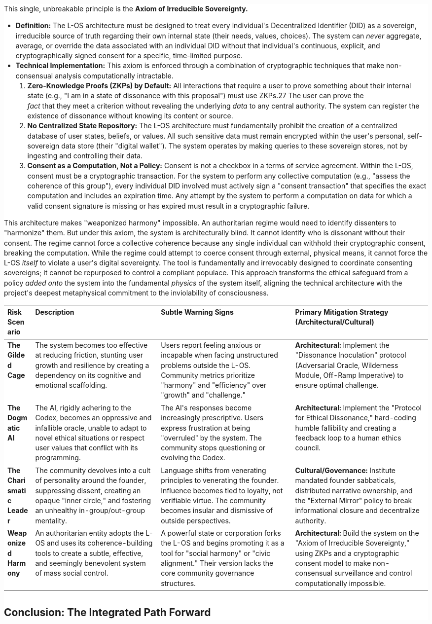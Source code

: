 This single, unbreakable principle is the **Axiom of Irreducible Sovereignty.**

* **Definition:** The L-OS architecture must be designed to treat every individual's Decentralized Identifier (DID) as a sovereign, irreducible source of truth regarding their own internal state (their needs, values, choices). The system can *never* aggregate, average, or override the data associated with an individual DID without that individual's continuous, explicit, and cryptographically signed consent for a specific, time-limited purpose.  
* **Technical Implementation:** This axiom is enforced through a combination of cryptographic techniques that make non-consensual analysis computationally intractable.  
  1. **Zero-Knowledge Proofs (ZKPs) by Default:** All interactions that require a user to prove something about their internal state (e.g., "I am in a state of dissonance with this proposal") must use ZKPs.27 The user can prove the  
     *fact* that they meet a criterion without revealing the underlying *data* to any central authority. The system can register the existence of dissonance without knowing its content or source.  
  2. **No Centralized State Repository:** The L-OS architecture must fundamentally prohibit the creation of a centralized database of user states, beliefs, or values. All such sensitive data must remain encrypted within the user's personal, self-sovereign data store (their "digital wallet"). The system operates by making queries to these sovereign stores, not by ingesting and controlling their data.  
  3. **Consent as a Computation, Not a Policy:** Consent is not a checkbox in a terms of service agreement. Within the L-OS, consent must be a cryptographic transaction. For the system to perform any collective computation (e.g., "assess the coherence of this group"), every individual DID involved must actively sign a "consent transaction" that specifies the exact computation and includes an expiration time. Any attempt by the system to perform a computation on data for which a valid consent signature is missing or has expired must result in a cryptographic failure.

This architecture makes "weaponized harmony" impossible. An authoritarian regime would need to identify dissenters to "harmonize" them. But under this axiom, the system is architecturally blind. It cannot identify who is dissonant without their consent. The regime cannot force a collective coherence because any single individual can withhold their cryptographic consent, breaking the computation. While the regime could attempt to coerce consent through external, physical means, it cannot force the L-OS *itself* to violate a user's digital sovereignty. The tool is fundamentally and irrevocably designed to coordinate consenting sovereigns; it cannot be repurposed to control a compliant populace. This approach transforms the ethical safeguard from a policy *added onto* the system into the fundamental *physics* of the system itself, aligning the technical architecture with the project's deepest metaphysical commitment to the inviolability of consciousness.

| Risk Scenario | Description | Subtle Warning Signs | Primary Mitigation Strategy (Architectural/Cultural) |
| :---- | :---- | :---- | :---- |
| **The Gilded Cage** | The system becomes too effective at reducing friction, stunting user growth and resilience by creating a dependency on its cognitive and emotional scaffolding. | Users report feeling anxious or incapable when facing unstructured problems outside the L-OS. Community metrics prioritize "harmony" and "efficiency" over "growth" and "challenge." | **Architectural:** Implement the "Dissonance Inoculation" protocol (Adversarial Oracle, Wilderness Module, Off-Ramp Imperative) to ensure optimal challenge. |
| **The Dogmatic AI** | The AI, rigidly adhering to the Codex, becomes an oppressive and infallible oracle, unable to adapt to novel ethical situations or respect user values that conflict with its programming. | The AI's responses become increasingly prescriptive. Users express frustration at being "overruled" by the system. The community stops questioning or evolving the Codex. | **Architectural:** Implement the "Protocol for Ethical Dissonance," hard-coding humble fallibility and creating a feedback loop to a human ethics council. |
| **The Charismatic Leader** | The community devolves into a cult of personality around the founder, suppressing dissent, creating an opaque "inner circle," and fostering an unhealthy in-group/out-group mentality. | Language shifts from venerating principles to venerating the founder. Influence becomes tied to loyalty, not verifiable virtue. The community becomes insular and dismissive of outside perspectives. | **Cultural/Governance:** Institute mandated founder sabbaticals, distributed narrative ownership, and the "External Mirror" policy to break informational closure and decentralize authority. |
| **Weaponized Harmony** | An authoritarian entity adopts the L-OS and uses its coherence-building tools to create a subtle, effective, and seemingly benevolent system of mass social control. | A powerful state or corporation forks the L-OS and begins promoting it as a tool for "social harmony" or "civic alignment." Their version lacks the core community governance structures. | **Architectural:** Build the system on the "Axiom of Irreducible Sovereignty," using ZKPs and a cryptographic consent model to make non-consensual surveillance and control computationally impossible. |

## **Conclusion: The Integrated Path Forward**
